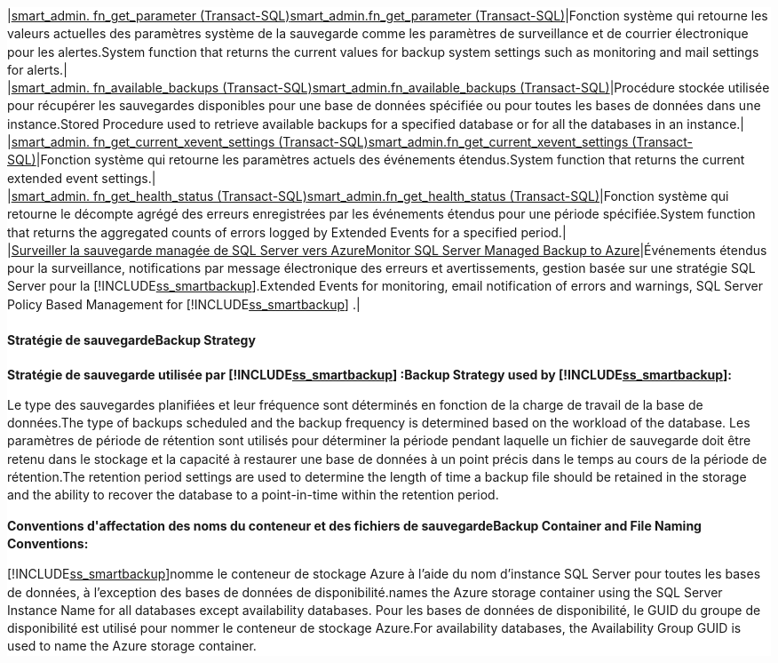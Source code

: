 |[<span data-ttu-id="d8e73-178">smart_admin. fn_get_parameter &#40;Transact-SQL&#41;</span><span class="sxs-lookup"><span data-stu-id="d8e73-178">smart_admin.fn_get_parameter &#40;Transact-SQL&#41;</span></span>](/sql/relational-databases/system-functions/managed-backup-fn-get-parameter-transact-sql)|<span data-ttu-id="d8e73-179">Fonction système qui retourne les valeurs actuelles des paramètres système de la sauvegarde comme les paramètres de surveillance et de courrier électronique pour les alertes.</span><span class="sxs-lookup"><span data-stu-id="d8e73-179">System function that returns the current values for backup system settings such as monitoring and mail settings for alerts.</span></span>|  
|[<span data-ttu-id="d8e73-180">smart_admin. fn_available_backups &#40;Transact-SQL&#41;</span><span class="sxs-lookup"><span data-stu-id="d8e73-180">smart_admin.fn_available_backups &#40;Transact-SQL&#41;</span></span>](/sql/relational-databases/system-functions/managed-backup-fn-available-backups-transact-sql)|<span data-ttu-id="d8e73-181">Procédure stockée utilisée pour récupérer les sauvegardes disponibles pour une base de données spécifiée ou pour toutes les bases de données dans une instance.</span><span class="sxs-lookup"><span data-stu-id="d8e73-181">Stored Procedure used to retrieve available backups for a specified database or for all the databases in an instance.</span></span>|  
|[<span data-ttu-id="d8e73-182">smart_admin. fn_get_current_xevent_settings &#40;Transact-SQL&#41;</span><span class="sxs-lookup"><span data-stu-id="d8e73-182">smart_admin.fn_get_current_xevent_settings &#40;Transact-SQL&#41;</span></span>](/sql/relational-databases/system-functions/managed-backup-fn-get-current-xevent-settings-transact-sql)|<span data-ttu-id="d8e73-183">Fonction système qui retourne les paramètres actuels des événements étendus.</span><span class="sxs-lookup"><span data-stu-id="d8e73-183">System function that returns the current extended event settings.</span></span>|  
|[<span data-ttu-id="d8e73-184">smart_admin. fn_get_health_status &#40;Transact-SQL&#41;</span><span class="sxs-lookup"><span data-stu-id="d8e73-184">smart_admin.fn_get_health_status &#40;Transact-SQL&#41;</span></span>](/sql/relational-databases/system-functions/managed-backup-fn-get-health-status-transact-sql)|<span data-ttu-id="d8e73-185">Fonction système qui retourne le décompte agrégé des erreurs enregistrées par les événements étendus pour une période spécifiée.</span><span class="sxs-lookup"><span data-stu-id="d8e73-185">System function that returns the aggregated counts of errors logged by Extended Events for a specified period.</span></span>|  
|[<span data-ttu-id="d8e73-186">Surveiller la sauvegarde managée de SQL Server vers Azure</span><span class="sxs-lookup"><span data-stu-id="d8e73-186">Monitor SQL Server Managed Backup to Azure</span></span>](sql-server-managed-backup-to-microsoft-azure.md)|<span data-ttu-id="d8e73-187">Événements étendus pour la surveillance, notifications par message électronique des erreurs et avertissements, gestion basée sur une stratégie SQL Server pour la [!INCLUDE[ss_smartbackup](../../includes/ss-smartbackup-md.md)].</span><span class="sxs-lookup"><span data-stu-id="d8e73-187">Extended Events for monitoring, email notification of errors and warnings, SQL Server Policy Based Management for [!INCLUDE[ss_smartbackup](../../includes/ss-smartbackup-md.md)] .</span></span>|  
  
#### <a name="backup-strategy"></a><span data-ttu-id="d8e73-188">Stratégie de sauvegarde</span><span class="sxs-lookup"><span data-stu-id="d8e73-188">Backup Strategy</span></span>  
 <span data-ttu-id="d8e73-189">**Stratégie de sauvegarde utilisée par [!INCLUDE[ss_smartbackup](../../includes/ss-smartbackup-md.md)] :**</span><span class="sxs-lookup"><span data-stu-id="d8e73-189">**Backup Strategy used by [!INCLUDE[ss_smartbackup](../../includes/ss-smartbackup-md.md)]:**</span></span>  
  
 <span data-ttu-id="d8e73-190">Le type des sauvegardes planifiées et leur fréquence sont déterminés en fonction de la charge de travail de la base de données.</span><span class="sxs-lookup"><span data-stu-id="d8e73-190">The type of backups scheduled and the backup frequency is determined based on the workload of the database.</span></span> <span data-ttu-id="d8e73-191">Les paramètres de période de rétention sont utilisés pour déterminer la période pendant laquelle un fichier de sauvegarde doit être retenu dans le stockage et la capacité à restaurer une base de données à un point précis dans le temps au cours de la période de rétention.</span><span class="sxs-lookup"><span data-stu-id="d8e73-191">The retention period settings are used to determine the length of time a backup file should be retained in the storage and the ability to recover the database to a point-in-time within the retention period.</span></span>  
  
 <span data-ttu-id="d8e73-192">**Conventions d'affectation des noms du conteneur et des fichiers de sauvegarde**</span><span class="sxs-lookup"><span data-stu-id="d8e73-192">**Backup Container and File Naming Conventions:**</span></span>  
  
 [!INCLUDE[ss_smartbackup](../../includes/ss-smartbackup-md.md)]<span data-ttu-id="d8e73-193">nomme le conteneur de stockage Azure à l’aide du nom d’instance SQL Server pour toutes les bases de données, à l’exception des bases de données de disponibilité.</span><span class="sxs-lookup"><span data-stu-id="d8e73-193">names the Azure storage container using the SQL Server Instance Name for all databases except availability databases.</span></span>  <span data-ttu-id="d8e73-194">Pour les bases de données de disponibilité, le GUID du groupe de disponibilité est utilisé pour nommer le conteneur de stockage Azure.</span><span class="sxs-lookup"><span data-stu-id="d8e73-194">For availability databases, the Availability Group GUID is used to name the Azure storage container.</span></span>  
  